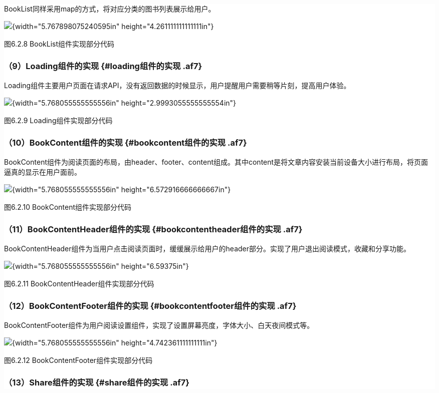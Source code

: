 BookList同样采用map的方式，将对应分类的图书列表展示给用户。

![](media/image35.png){width="5.767898075240595in"
height="4.261111111111111in"}

图6.2.8 BookList组件实现部分代码

### <span id="_Toc482995539" class="anchor"><span id="_Toc483149380" class="anchor"></span></span>（9）Loading组件的实现 {#loading组件的实现 .af7}

Loading组件主要用户页面在请求API，没有返回数据的时候显示，用户提醒用户需要稍等片刻，提高用户体验。

![](media/image36.png){width="5.768055555555556in"
height="2.9993055555555554in"}

图6.2.9 Loading组件实现部分代码

### <span id="_Toc482995540" class="anchor"><span id="_Toc483149381" class="anchor"></span></span>（10）BookContent组件的实现 {#bookcontent组件的实现 .af7}

BookContent组件为阅读页面的布局，由header、footer、content组成。其中content是将文章内容安装当前设备大小进行布局，将页面逼真的显示在用户面前。

![](media/image37.png){width="5.768055555555556in"
height="6.572916666666667in"}

图6.2.10 BookContent组件实现部分代码

### <span id="_Toc482995541" class="anchor"><span id="_Toc483149382" class="anchor"></span></span>（11）BookContentHeader组件的实现 {#bookcontentheader组件的实现 .af7}

BookContentHeader组件为当用户点击阅读页面时，缓缓展示给用户的header部分。实现了用户退出阅读模式，收藏和分享功能。

![](media/image38.png){width="5.768055555555556in" height="6.59375in"}

图6.2.11 BookContentHeader组件实现部分代码

### <span id="_Toc482995542" class="anchor"><span id="_Toc483149383" class="anchor"></span></span>（12）BookContentFooter组件的实现 {#bookcontentfooter组件的实现 .af7}

BookContentFooter组件为用户阅读设置组件，实现了设置屏幕亮度，字体大小、白天夜间模式等。

![](media/image39.png){width="5.768055555555556in"
height="4.742361111111111in"}

图6.2.12 BookContentFooter组件实现部分代码

### <span id="_Toc482995543" class="anchor"><span id="_Toc483149384" class="anchor"></span></span>（13）Share组件的实现 {#share组件的实现 .af7}
